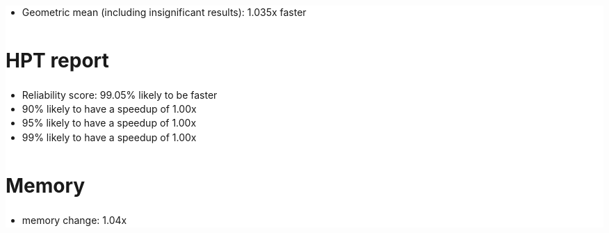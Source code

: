 - Geometric mean (including insignificant results): 1.035x faster

# HPT report

- Reliability score: 99.05% likely to be faster
- 90% likely to have a speedup of 1.00x
- 95% likely to have a speedup of 1.00x
- 99% likely to have a speedup of 1.00x

# Memory
- memory change: 1.04x